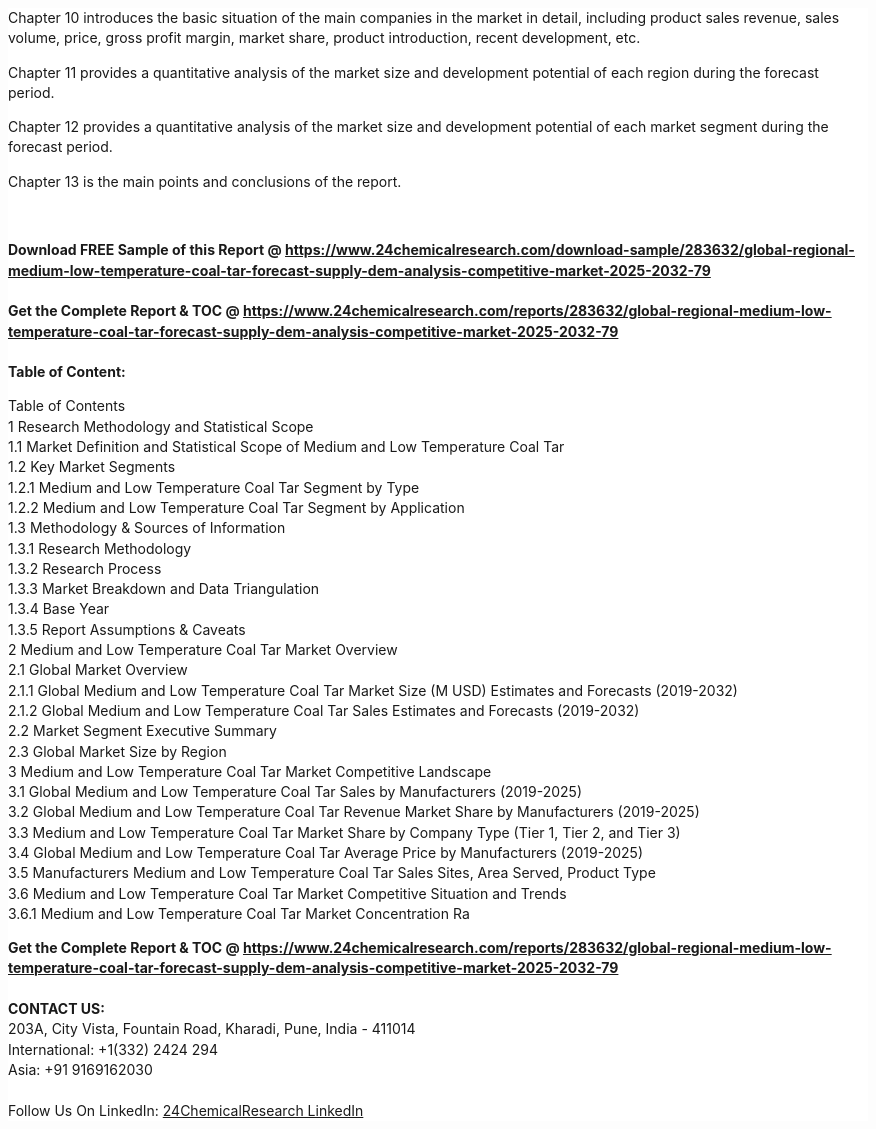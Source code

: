 Chapter 10 introduces the basic situation of the main companies in the market in detail, including product sales revenue, sales volume, price, gross profit margin, market share, product introduction, recent development, etc.</p><p>
</p><p>
Chapter 11 provides a quantitative analysis of the market size and development potential of each region during the forecast period.</p><p>
</p><p>
Chapter 12 provides a quantitative analysis of the market size and development potential of each market segment during the forecast period.</p><p>
</p><p>
Chapter 13 is the main points and conclusions of the report.</p><p>
 </p><div><b>Download FREE Sample of this Report @ 
            <a href="https://www.24chemicalresearch.com/download-sample/283632/global-regional-medium-low-temperature-coal-tar-forecast-supply-dem-analysis-competitive-market-2025-2032-79">
            https://www.24chemicalresearch.com/download-sample/283632/global-regional-medium-low-temperature-coal-tar-forecast-supply-dem-analysis-competitive-market-2025-2032-79</a></b></div><br><div><b>Get the Complete Report & TOC @ 
            <a href="https://www.24chemicalresearch.com/reports/283632/global-regional-medium-low-temperature-coal-tar-forecast-supply-dem-analysis-competitive-market-2025-2032-79">
            https://www.24chemicalresearch.com/reports/283632/global-regional-medium-low-temperature-coal-tar-forecast-supply-dem-analysis-competitive-market-2025-2032-79</a></b></div><br>
            <b>Table of Content:</b><p>Table of Contents<br />
1 Research Methodology and Statistical Scope<br />
1.1 Market Definition and Statistical Scope of Medium and Low Temperature Coal Tar<br />
1.2 Key Market Segments<br />
1.2.1 Medium and Low Temperature Coal Tar Segment by Type<br />
1.2.2 Medium and Low Temperature Coal Tar Segment by Application<br />
1.3 Methodology & Sources of Information<br />
1.3.1 Research Methodology<br />
1.3.2 Research Process<br />
1.3.3 Market Breakdown and Data Triangulation<br />
1.3.4 Base Year<br />
1.3.5 Report Assumptions & Caveats<br />
2 Medium and Low Temperature Coal Tar Market Overview<br />
2.1 Global Market Overview<br />
2.1.1 Global Medium and Low Temperature Coal Tar Market Size (M USD) Estimates and Forecasts (2019-2032)<br />
2.1.2 Global Medium and Low Temperature Coal Tar Sales Estimates and Forecasts (2019-2032)<br />
2.2 Market Segment Executive Summary<br />
2.3 Global Market Size by Region<br />
3 Medium and Low Temperature Coal Tar Market Competitive Landscape<br />
3.1 Global Medium and Low Temperature Coal Tar Sales by Manufacturers (2019-2025)<br />
3.2 Global Medium and Low Temperature Coal Tar Revenue Market Share by Manufacturers (2019-2025)<br />
3.3 Medium and Low Temperature Coal Tar Market Share by Company Type (Tier 1, Tier 2, and Tier 3)<br />
3.4 Global Medium and Low Temperature Coal Tar Average Price by Manufacturers (2019-2025)<br />
3.5 Manufacturers Medium and Low Temperature Coal Tar Sales Sites, Area Served, Product Type<br />
3.6 Medium and Low Temperature Coal Tar Market Competitive Situation and Trends<br />
3.6.1 Medium and Low Temperature Coal Tar Market Concentration Ra</p><div><b>Get the Complete Report & TOC @ 
            <a href="https://www.24chemicalresearch.com/reports/283632/global-regional-medium-low-temperature-coal-tar-forecast-supply-dem-analysis-competitive-market-2025-2032-79">
            https://www.24chemicalresearch.com/reports/283632/global-regional-medium-low-temperature-coal-tar-forecast-supply-dem-analysis-competitive-market-2025-2032-79</a></b></div><br><b>CONTACT US:</b><br>
            203A, City Vista, Fountain Road, Kharadi, Pune, India - 411014<br>
            International: +1(332) 2424 294<br>
            Asia: +91 9169162030 <br><br>
            Follow Us On LinkedIn: <a href="https://www.linkedin.com/company/24chemicalresearch/">24ChemicalResearch LinkedIn</a>